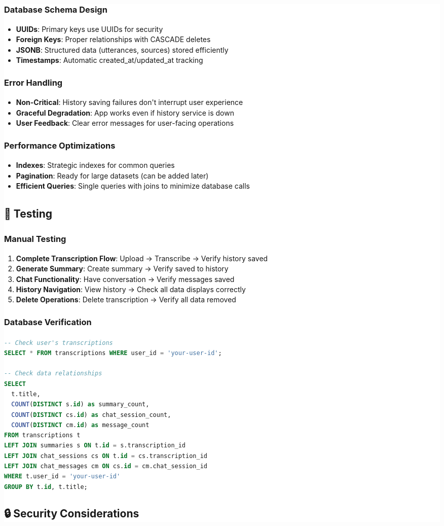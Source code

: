 ### Database Schema Design

- **UUIDs**: Primary keys use UUIDs for security
- **Foreign Keys**: Proper relationships with CASCADE deletes
- **JSONB**: Structured data (utterances, sources) stored efficiently
- **Timestamps**: Automatic created_at/updated_at tracking

### Error Handling

- **Non-Critical**: History saving failures don't interrupt user experience
- **Graceful Degradation**: App works even if history service is down
- **User Feedback**: Clear error messages for user-facing operations

### Performance Optimizations

- **Indexes**: Strategic indexes for common queries
- **Pagination**: Ready for large datasets (can be added later)
- **Efficient Queries**: Single queries with joins to minimize database calls

## 🧪 Testing

### Manual Testing

1. **Complete Transcription Flow**: Upload → Transcribe → Verify history saved
2. **Generate Summary**: Create summary → Verify saved to history
3. **Chat Functionality**: Have conversation → Verify messages saved
4. **History Navigation**: View history → Check all data displays correctly
5. **Delete Operations**: Delete transcription → Verify all data removed

### Database Verification

```sql
-- Check user's transcriptions
SELECT * FROM transcriptions WHERE user_id = 'your-user-id';

-- Check data relationships
SELECT
  t.title,
  COUNT(DISTINCT s.id) as summary_count,
  COUNT(DISTINCT cs.id) as chat_session_count,
  COUNT(DISTINCT cm.id) as message_count
FROM transcriptions t
LEFT JOIN summaries s ON t.id = s.transcription_id
LEFT JOIN chat_sessions cs ON t.id = cs.transcription_id
LEFT JOIN chat_messages cm ON cs.id = cm.chat_session_id
WHERE t.user_id = 'your-user-id'
GROUP BY t.id, t.title;
```

## 🔒 Security Considerations
